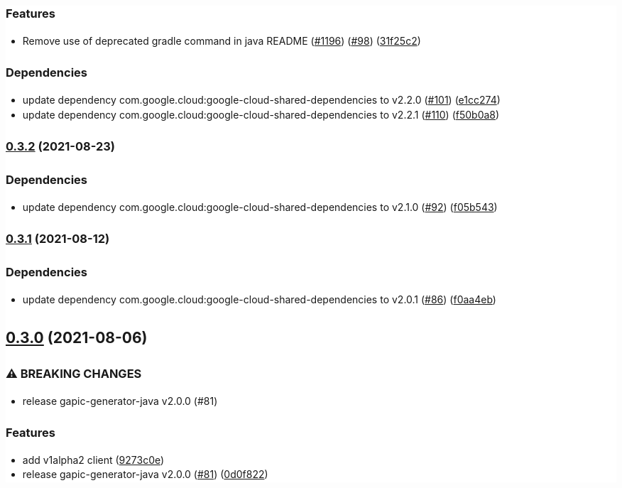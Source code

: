
### Features

* Remove use of deprecated gradle command in java README ([#1196](https://www.github.com/googleapis/java-domains/issues/1196)) ([#98](https://www.github.com/googleapis/java-domains/issues/98)) ([31f25c2](https://www.github.com/googleapis/java-domains/commit/31f25c2cc35be38e7fb77856fb560f66db3d7f22))


### Dependencies

* update dependency com.google.cloud:google-cloud-shared-dependencies to v2.2.0 ([#101](https://www.github.com/googleapis/java-domains/issues/101)) ([e1cc274](https://www.github.com/googleapis/java-domains/commit/e1cc27446a6730d947339f09601509af5698e916))
* update dependency com.google.cloud:google-cloud-shared-dependencies to v2.2.1 ([#110](https://www.github.com/googleapis/java-domains/issues/110)) ([f50b0a8](https://www.github.com/googleapis/java-domains/commit/f50b0a8647db6b8ee41902065d66966299983911))

### [0.3.2](https://www.github.com/googleapis/java-domains/compare/v0.3.1...v0.3.2) (2021-08-23)


### Dependencies

* update dependency com.google.cloud:google-cloud-shared-dependencies to v2.1.0 ([#92](https://www.github.com/googleapis/java-domains/issues/92)) ([f05b543](https://www.github.com/googleapis/java-domains/commit/f05b543f8e535ebc71d3be1d4c5b0762a4b3c3d2))

### [0.3.1](https://www.github.com/googleapis/java-domains/compare/v0.3.0...v0.3.1) (2021-08-12)


### Dependencies

* update dependency com.google.cloud:google-cloud-shared-dependencies to v2.0.1 ([#86](https://www.github.com/googleapis/java-domains/issues/86)) ([f0aa4eb](https://www.github.com/googleapis/java-domains/commit/f0aa4ebaaff8487dbdcfdf757a40f59650358312))

## [0.3.0](https://www.github.com/googleapis/java-domains/compare/v0.2.1...v0.3.0) (2021-08-06)


### ⚠ BREAKING CHANGES

* release gapic-generator-java v2.0.0 (#81)

### Features

* add v1alpha2 client ([9273c0e](https://www.github.com/googleapis/java-domains/commit/9273c0e3ed57ba439ce19167a2e8dabf2fbce620))
* release gapic-generator-java v2.0.0 ([#81](https://www.github.com/googleapis/java-domains/issues/81)) ([0d0f822](https://www.github.com/googleapis/java-domains/commit/0d0f822a517d4b506c379ac9e2637d14ecb10db1))

